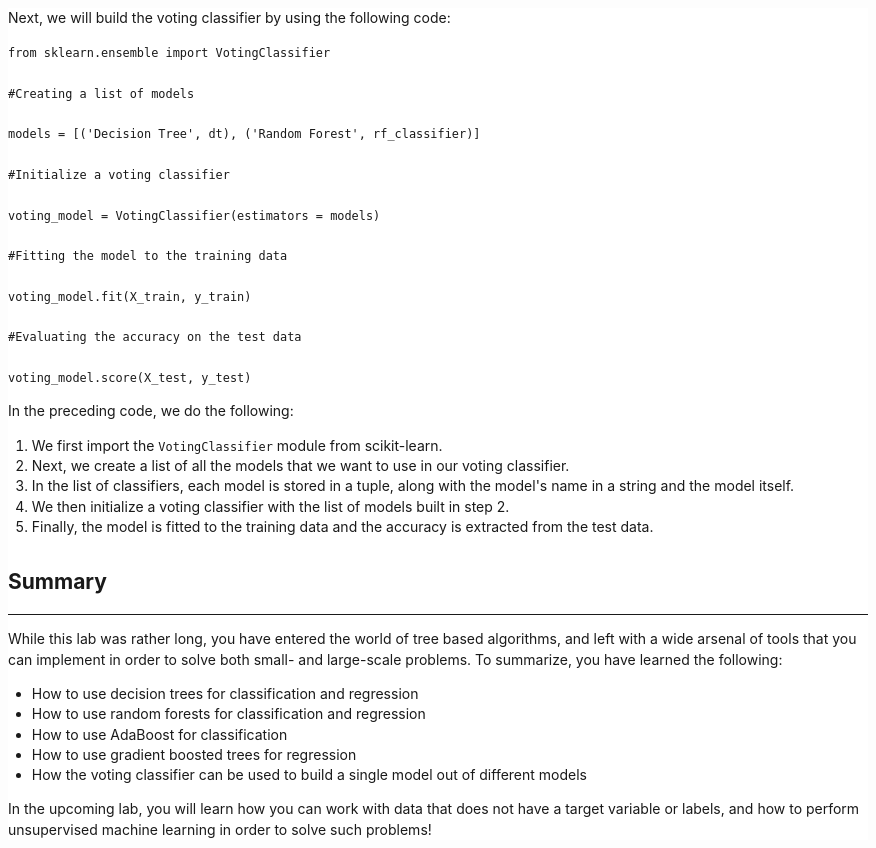 Next, we will build the voting classifier by using the following code:

```
from sklearn.ensemble import VotingClassifier

#Creating a list of models

models = [('Decision Tree', dt), ('Random Forest', rf_classifier)]

#Initialize a voting classifier 

voting_model = VotingClassifier(estimators = models)

#Fitting the model to the training data

voting_model.fit(X_train, y_train)

#Evaluating the accuracy on the test data

voting_model.score(X_test, y_test)
```

In the preceding code, we do the following:

1.  We first import the `VotingClassifier` module from
    scikit-learn.
2.  Next, we create a list of all the models that we want to use in our
    voting classifier.
3.  In the list of classifiers, each model is stored in a tuple, along
    with the model's name in a string and the model itself.
4.  We then initialize a voting classifier with the list of models built
    in step 2.
5.  Finally, the model is fitted to the training data and the accuracy
    is extracted from the test data.



Summary
-------

* * * * *

While this lab was rather long, you have entered the world of tree
based algorithms, and left with a wide arsenal of tools that you can
implement in order to solve both small- and large-scale problems. To
summarize, you have learned the following:

-   How to use decision trees for classification and regression
-   How to use random forests for classification and regression
-   How to use AdaBoost for classification
-   How to use gradient boosted trees for regression
-   How the voting classifier can be used to build a single model out of
    different models

In the upcoming lab, you will learn how you can work with data that
does not have a target variable or labels, and how to perform
unsupervised machine learning in order to solve such problems!
